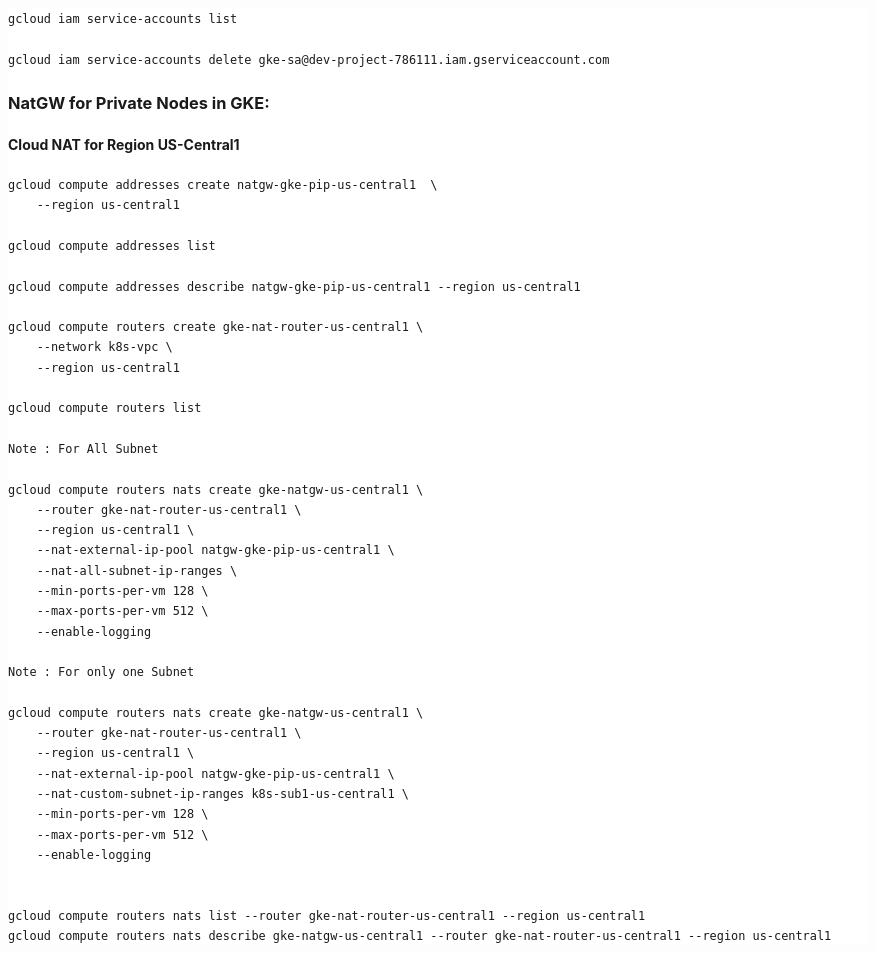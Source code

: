 ```
gcloud iam service-accounts list

gcloud iam service-accounts delete gke-sa@dev-project-786111.iam.gserviceaccount.com

```

### NatGW for Private Nodes in GKE:

#### Cloud NAT for Region US-Central1

```
gcloud compute addresses create natgw-gke-pip-us-central1  \
    --region us-central1

gcloud compute addresses list

gcloud compute addresses describe natgw-gke-pip-us-central1 --region us-central1

gcloud compute routers create gke-nat-router-us-central1 \
    --network k8s-vpc \
    --region us-central1

gcloud compute routers list

Note : For All Subnet

gcloud compute routers nats create gke-natgw-us-central1 \
    --router gke-nat-router-us-central1 \
    --region us-central1 \
    --nat-external-ip-pool natgw-gke-pip-us-central1 \
    --nat-all-subnet-ip-ranges \
    --min-ports-per-vm 128 \
    --max-ports-per-vm 512 \
    --enable-logging

Note : For only one Subnet

gcloud compute routers nats create gke-natgw-us-central1 \
    --router gke-nat-router-us-central1 \
    --region us-central1 \
    --nat-external-ip-pool natgw-gke-pip-us-central1 \
    --nat-custom-subnet-ip-ranges k8s-sub1-us-central1 \
    --min-ports-per-vm 128 \
    --max-ports-per-vm 512 \
    --enable-logging


gcloud compute routers nats list --router gke-nat-router-us-central1 --region us-central1
gcloud compute routers nats describe gke-natgw-us-central1 --router gke-nat-router-us-central1 --region us-central1

```

